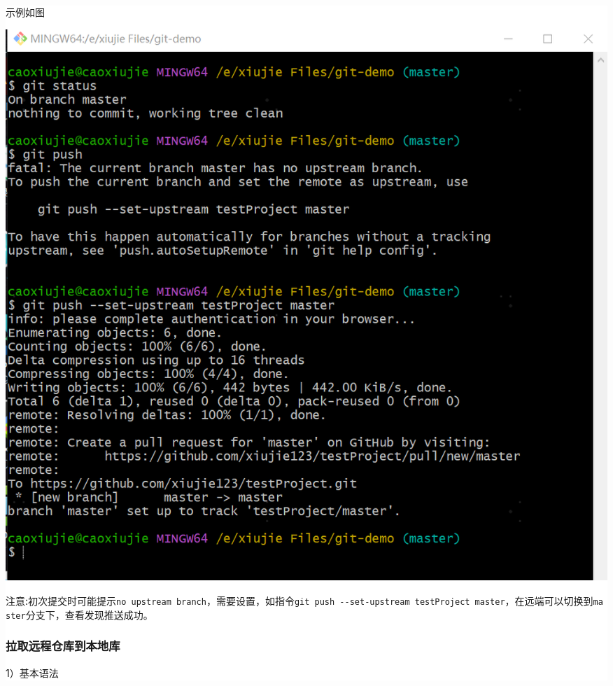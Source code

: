 示例如图<div align=center>![git-push](./pic/28-git-push.png)
<div align=left>

注意:初次提交时可能提示`no upstream branch`，需要设置，如指令`git push --set-upstream testProject master`，在远端可以切换到`master`分支下，查看发现推送成功。

### 拉取远程仓库到本地库
1）基本语法